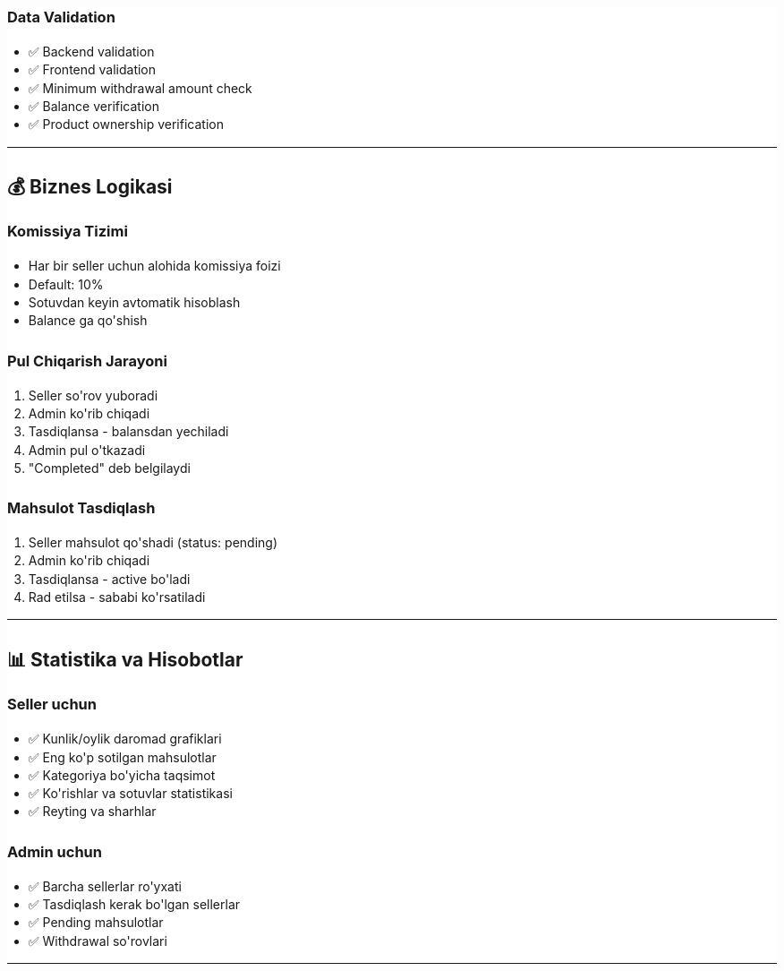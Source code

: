 ### Data Validation
- ✅ Backend validation
- ✅ Frontend validation
- ✅ Minimum withdrawal amount check
- ✅ Balance verification
- ✅ Product ownership verification

---

## 💰 Biznes Logikasi

### Komissiya Tizimi
- Har bir seller uchun alohida komissiya foizi
- Default: 10%
- Sotuvdan keyin avtomatik hisoblash
- Balance ga qo'shish

### Pul Chiqarish Jarayoni
1. Seller so'rov yuboradi
2. Admin ko'rib chiqadi
3. Tasdiqlansa - balansdan yechiladi
4. Admin pul o'tkazadi
5. "Completed" deb belgilaydi

### Mahsulot Tasdiqlash
1. Seller mahsulot qo'shadi (status: pending)
2. Admin ko'rib chiqadi
3. Tasdiqlansa - active bo'ladi
4. Rad etilsa - sababi ko'rsatiladi

---

## 📊 Statistika va Hisobotlar

### Seller uchun
- ✅ Kunlik/oylik daromad grafiklari
- ✅ Eng ko'p sotilgan mahsulotlar
- ✅ Kategoriya bo'yicha taqsimot
- ✅ Ko'rishlar va sotuvlar statistikasi
- ✅ Reyting va sharhlar

### Admin uchun
- ✅ Barcha sellerlar ro'yxati
- ✅ Tasdiqlash kerak bo'lgan sellerlar
- ✅ Pending mahsulotlar
- ✅ Withdrawal so'rovlari

---
